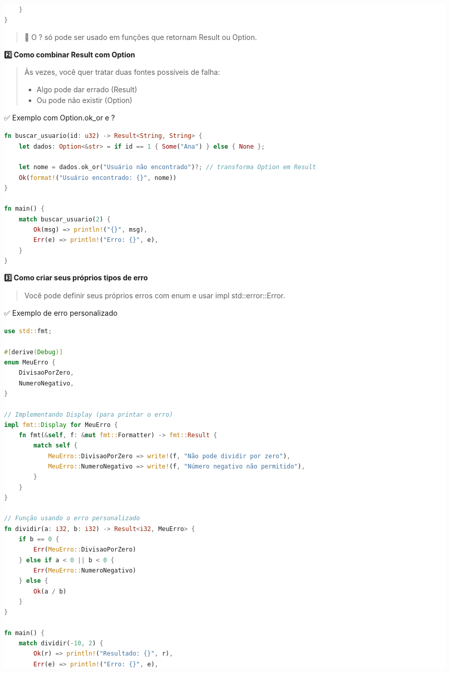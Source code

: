 ```rust
    }
}
```
> 🧠 O ? só pode ser usado em funções que retornam Result ou Option.

**2️⃣ Como combinar Result com Option**  
> Às vezes, você quer tratar duas fontes possíveis de falha:
>* Algo pode dar errado (Result)
>* Ou pode não existir (Option)

✅ Exemplo com Option.ok_or e ?
```rust
fn buscar_usuario(id: u32) -> Result<String, String> {
    let dados: Option<&str> = if id == 1 { Some("Ana") } else { None };

    let nome = dados.ok_or("Usuário não encontrado")?; // transforma Option em Result
    Ok(format!("Usuário encontrado: {}", nome))
}

fn main() {
    match buscar_usuario(2) {
        Ok(msg) => println!("{}", msg),
        Err(e) => println!("Erro: {}", e),
    }
}
```

**3️⃣ Como criar seus próprios tipos de erro**

> Você pode definir seus próprios erros com enum e usar impl std::error::Error.

✅ Exemplo de erro personalizado
```rust
use std::fmt;

#[derive(Debug)]
enum MeuErro {
    DivisaoPorZero,
    NumeroNegativo,
}

// Implementando Display (para printar o erro)
impl fmt::Display for MeuErro {
    fn fmt(&self, f: &mut fmt::Formatter) -> fmt::Result {
        match self {
            MeuErro::DivisaoPorZero => write!(f, "Não pode dividir por zero"),
            MeuErro::NumeroNegativo => write!(f, "Número negativo não permitido"),
        }
    }
}

// Função usando o erro personalizado
fn dividir(a: i32, b: i32) -> Result<i32, MeuErro> {
    if b == 0 {
        Err(MeuErro::DivisaoPorZero)
    } else if a < 0 || b < 0 {
        Err(MeuErro::NumeroNegativo)
    } else {
        Ok(a / b)
    }
}

fn main() {
    match dividir(-10, 2) {
        Ok(r) => println!("Resultado: {}", r),
        Err(e) => println!("Erro: {}", e),
```